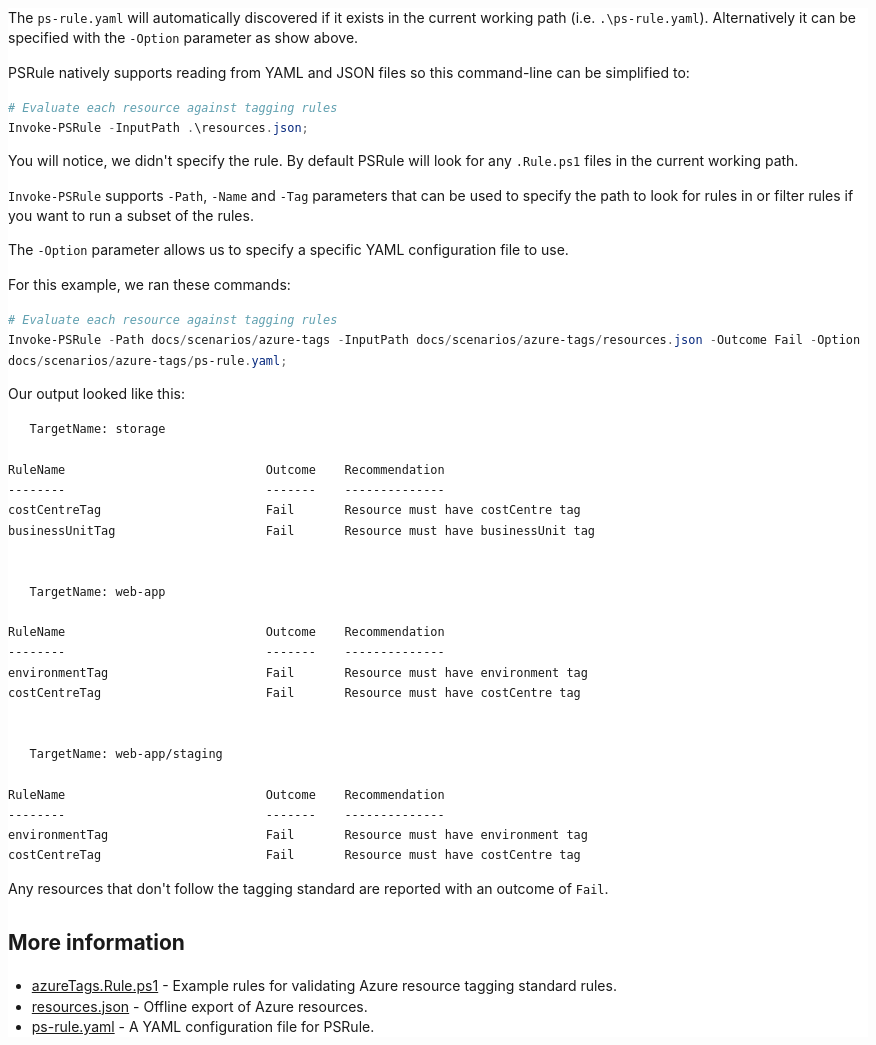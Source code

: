 The `ps-rule.yaml` will automatically discovered if it exists in the current working path (i.e. `.\ps-rule.yaml`). Alternatively it can be specified with the `-Option` parameter as show above.

PSRule natively supports reading from YAML and JSON files so this command-line can be simplified to:

```powershell
# Evaluate each resource against tagging rules
Invoke-PSRule -InputPath .\resources.json;
```

You will notice, we didn't specify the rule. By default PSRule will look for any `.Rule.ps1` files in the current working path.

`Invoke-PSRule` supports `-Path`, `-Name` and `-Tag` parameters that can be used to specify the path to look for rules in or filter rules if you want to run a subset of the rules.

The `-Option` parameter allows us to specify a specific YAML configuration file to use.

For this example, we ran these commands:

```powershell
# Evaluate each resource against tagging rules
Invoke-PSRule -Path docs/scenarios/azure-tags -InputPath docs/scenarios/azure-tags/resources.json -Outcome Fail -Option docs/scenarios/azure-tags/ps-rule.yaml;
```

Our output looked like this:

```text
   TargetName: storage

RuleName                            Outcome    Recommendation
--------                            -------    --------------
costCentreTag                       Fail       Resource must have costCentre tag
businessUnitTag                     Fail       Resource must have businessUnit tag


   TargetName: web-app

RuleName                            Outcome    Recommendation
--------                            -------    --------------
environmentTag                      Fail       Resource must have environment tag
costCentreTag                       Fail       Resource must have costCentre tag


   TargetName: web-app/staging

RuleName                            Outcome    Recommendation
--------                            -------    --------------
environmentTag                      Fail       Resource must have environment tag
costCentreTag                       Fail       Resource must have costCentre tag
```

Any resources that don't follow the tagging standard are reported with an outcome of `Fail`.

## More information

- [azureTags.Rule.ps1] - Example rules for validating Azure resource tagging standard rules.
- [resources.json](resources.json) - Offline export of Azure resources.
- [ps-rule.yaml] - A YAML configuration file for PSRule.

[azureTags.Rule.ps1]: azureTags.Rule.ps1
[ps-rule.yaml]: ps-rule.yaml
